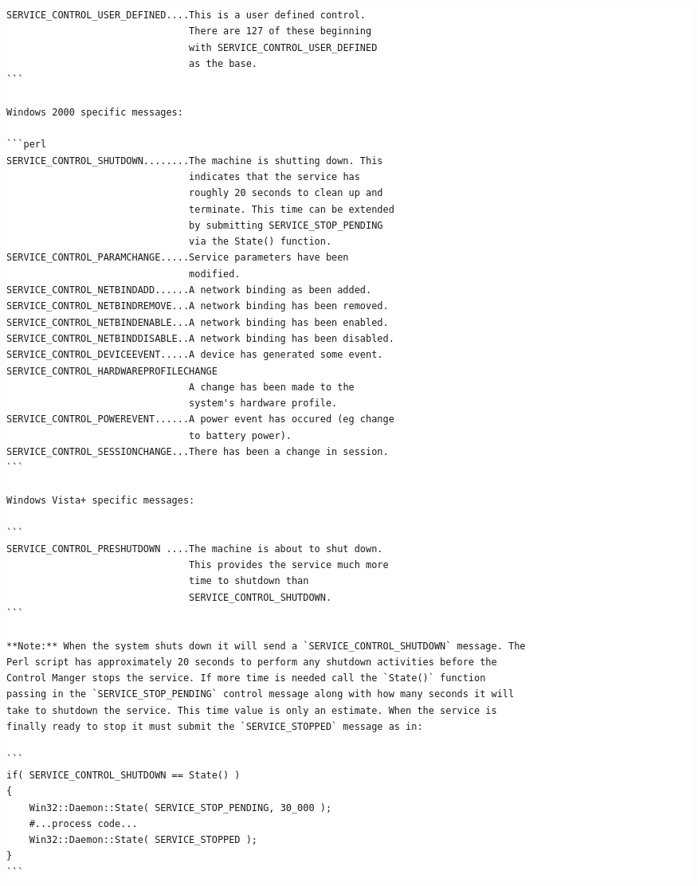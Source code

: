     SERVICE_CONTROL_USER_DEFINED....This is a user defined control.
                                    There are 127 of these beginning
                                    with SERVICE_CONTROL_USER_DEFINED
                                    as the base.
    ```

    Windows 2000 specific messages:

    ```perl
    SERVICE_CONTROL_SHUTDOWN........The machine is shutting down. This
                                    indicates that the service has
                                    roughly 20 seconds to clean up and
                                    terminate. This time can be extended
                                    by submitting SERVICE_STOP_PENDING
                                    via the State() function.
    SERVICE_CONTROL_PARAMCHANGE.....Service parameters have been
                                    modified.
    SERVICE_CONTROL_NETBINDADD......A network binding as been added.
    SERVICE_CONTROL_NETBINDREMOVE...A network binding has been removed.
    SERVICE_CONTROL_NETBINDENABLE...A network binding has been enabled.
    SERVICE_CONTROL_NETBINDDISABLE..A network binding has been disabled.
    SERVICE_CONTROL_DEVICEEVENT.....A device has generated some event.
    SERVICE_CONTROL_HARDWAREPROFILECHANGE
                                    A change has been made to the
                                    system's hardware profile.
    SERVICE_CONTROL_POWEREVENT......A power event has occured (eg change
                                    to battery power).
    SERVICE_CONTROL_SESSIONCHANGE...There has been a change in session.
    ```

    Windows Vista+ specific messages:

    ```
    SERVICE_CONTROL_PRESHUTDOWN ....The machine is about to shut down.
                                    This provides the service much more
                                    time to shutdown than
                                    SERVICE_CONTROL_SHUTDOWN.
    ```

    **Note:** When the system shuts down it will send a `SERVICE_CONTROL_SHUTDOWN` message. The
    Perl script has approximately 20 seconds to perform any shutdown activities before the
    Control Manger stops the service. If more time is needed call the `State()` function
    passing in the `SERVICE_STOP_PENDING` control message along with how many seconds it will
    take to shutdown the service. This time value is only an estimate. When the service is
    finally ready to stop it must submit the `SERVICE_STOPPED` message as in:

    ```
    if( SERVICE_CONTROL_SHUTDOWN == State() )
    {
        Win32::Daemon::State( SERVICE_STOP_PENDING, 30_000 );
        #...process code...
        Win32::Daemon::State( SERVICE_STOPPED );
    }
    ```
